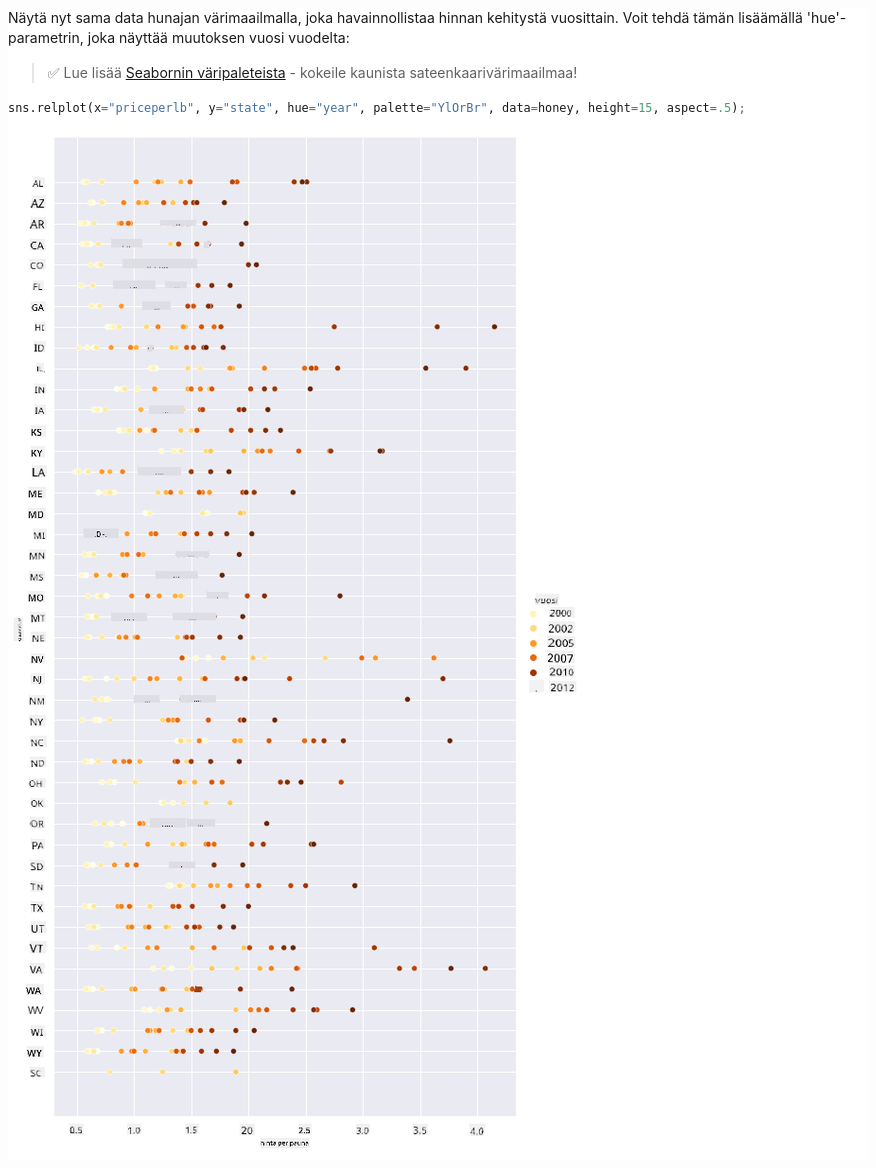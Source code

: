 Näytä nyt sama data hunajan värimaailmalla, joka havainnollistaa hinnan kehitystä vuosittain. Voit tehdä tämän lisäämällä 'hue'-parametrin, joka näyttää muutoksen vuosi vuodelta:

> ✅ Lue lisää [Seabornin väripaleteista](https://seaborn.pydata.org/tutorial/color_palettes.html) - kokeile kaunista sateenkaarivärimaailmaa!

```python
sns.relplot(x="priceperlb", y="state", hue="year", palette="YlOrBr", data=honey, height=15, aspect=.5);
```
![hajontakaavio 2](../../../../translated_images/scatter2.c0041a58621ca702990b001aa0b20cd68c1e1814417139af8a7211a2bed51c5f.fi.png)
